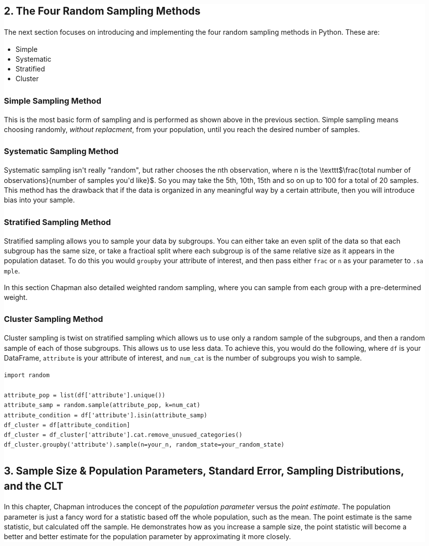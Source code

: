 ## 2. The Four Random Sampling Methods

The next section focuses on introducing and implementing the four random sampling methods in Python. These are:
* Simple
* Systematic
* Stratified
* Cluster

### Simple Sampling Method
This is the most basic form of sampling and is performed as shown above in the previous section. Simple sampling means choosing randomly, _without replacment_, from your population, until you reach the desired number of samples.

### Systematic Sampling Method
Systematic sampling isn't really "random", but rather chooses the nth observation, where n is the \texttt$\frac{total number of observations}{number of samples you'd like}$. So you may take the 5th, 10th, 15th and so on up to 100 for a total of 20 samples. This method has the drawback that if the data is organized in any meaningful way by a certain attribute, then you will introduce bias into your sample.

### Stratified Sampling Method
Stratified sampling allows you to sample your data by subgroups. You can either take an even split of the data so that each subgroup has the same size, or take a fractioal split where each subgroup is of the same relative size as it appears in the population dataset. To do this you would `groupby` your attribute of interest, and then pass either `frac` or `n` as your parameter to `.sample`.

In this section Chapman also detailed weighted random sampling, where you can sample from each group with a pre-determined weight.

### Cluster Sampling Method
Cluster sampling is twist on stratified sampling which allows us to use only a random sample of the subgroups, and then a random sample of each of those subgroups. This allows us to use less data. To achieve this, you would do the following, where `df` is your DataFrame, `attribute` is your attribute of interest, and `num_cat` is the number of subgroups you wish to sample.

```
import random

attribute_pop = list(df['attribute'].unique())
attribute_samp = random.sample(attribute_pop, k=num_cat)
attribute_condition = df['attribute'].isin(attribute_samp)
df_cluster = df[attribute_condition]
df_cluster = df_cluster['attribute'].cat.remove_unusued_categories()
df_cluster.groupby('attribute').sample(n=your_n, random_state=your_random_state)
```

## 3. Sample Size & Population Parameters, Standard Error, Sampling Distributions, and the CLT

In this chapter, Chapman introduces the concept of the _population parameter_ versus the _point estimate_. The population parameter is just a fancy word for a statistic based off the whole population, such as the mean. The point estimate is the same statistic, but calculated off the sample. He demonstrates how as you increase a sample size, the point statistic will become a better and better estimate for the population parameter by approximating it more closely.
